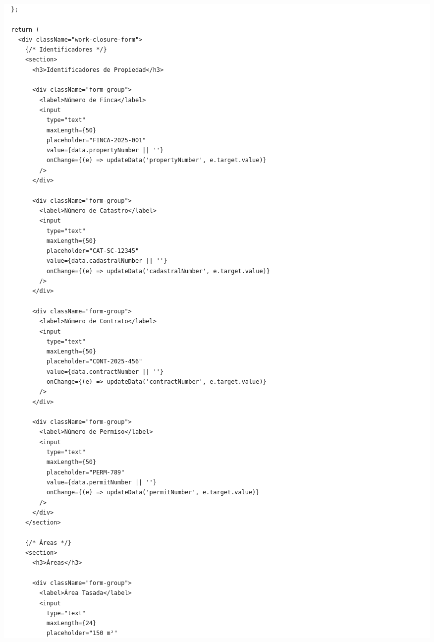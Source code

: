 ```tsx
  };

  return (
    <div className="work-closure-form">
      {/* Identificadores */}
      <section>
        <h3>Identificadores de Propiedad</h3>

        <div className="form-group">
          <label>Número de Finca</label>
          <input 
            type="text"
            maxLength={50}
            placeholder="FINCA-2025-001"
            value={data.propertyNumber || ''}
            onChange={(e) => updateData('propertyNumber', e.target.value)}
          />
        </div>

        <div className="form-group">
          <label>Número de Catastro</label>
          <input 
            type="text"
            maxLength={50}
            placeholder="CAT-SC-12345"
            value={data.cadastralNumber || ''}
            onChange={(e) => updateData('cadastralNumber', e.target.value)}
          />
        </div>

        <div className="form-group">
          <label>Número de Contrato</label>
          <input 
            type="text"
            maxLength={50}
            placeholder="CONT-2025-456"
            value={data.contractNumber || ''}
            onChange={(e) => updateData('contractNumber', e.target.value)}
          />
        </div>

        <div className="form-group">
          <label>Número de Permiso</label>
          <input 
            type="text"
            maxLength={50}
            placeholder="PERM-789"
            value={data.permitNumber || ''}
            onChange={(e) => updateData('permitNumber', e.target.value)}
          />
        </div>
      </section>

      {/* Áreas */}
      <section>
        <h3>Áreas</h3>

        <div className="form-group">
          <label>Área Tasada</label>
          <input 
            type="text"
            maxLength={24}
            placeholder="150 m²"
```